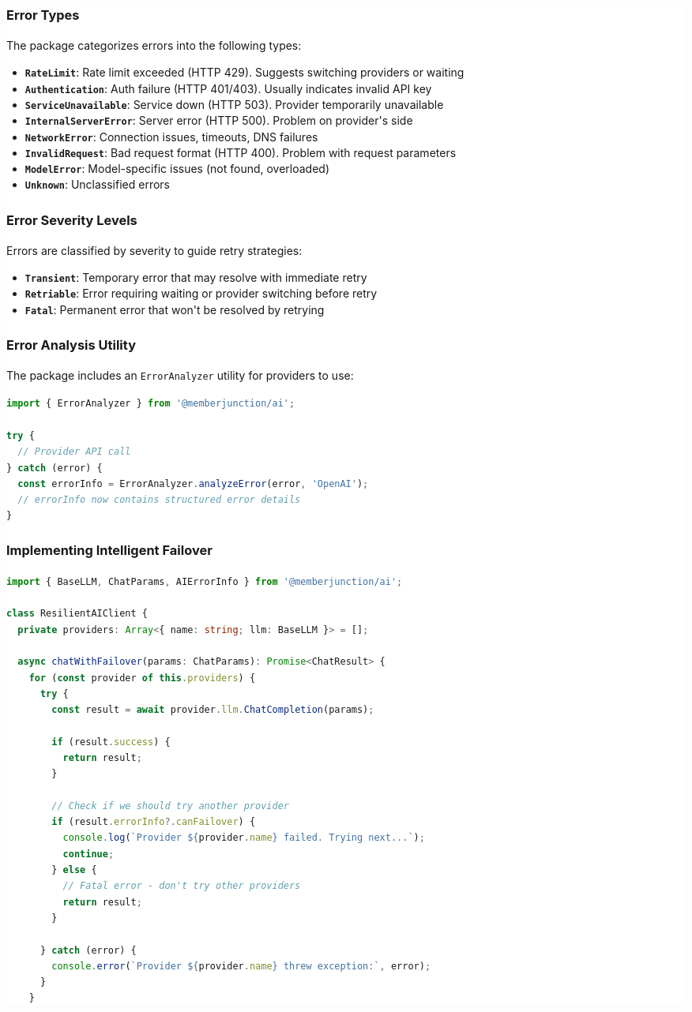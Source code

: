 ### Error Types

The package categorizes errors into the following types:

- **`RateLimit`**: Rate limit exceeded (HTTP 429). Suggests switching providers or waiting
- **`Authentication`**: Auth failure (HTTP 401/403). Usually indicates invalid API key
- **`ServiceUnavailable`**: Service down (HTTP 503). Provider temporarily unavailable
- **`InternalServerError`**: Server error (HTTP 500). Problem on provider's side
- **`NetworkError`**: Connection issues, timeouts, DNS failures
- **`InvalidRequest`**: Bad request format (HTTP 400). Problem with request parameters
- **`ModelError`**: Model-specific issues (not found, overloaded)
- **`Unknown`**: Unclassified errors

### Error Severity Levels

Errors are classified by severity to guide retry strategies:

- **`Transient`**: Temporary error that may resolve with immediate retry
- **`Retriable`**: Error requiring waiting or provider switching before retry
- **`Fatal`**: Permanent error that won't be resolved by retrying

### Error Analysis Utility

The package includes an `ErrorAnalyzer` utility for providers to use:

```typescript
import { ErrorAnalyzer } from '@memberjunction/ai';

try {
  // Provider API call
} catch (error) {
  const errorInfo = ErrorAnalyzer.analyzeError(error, 'OpenAI');
  // errorInfo now contains structured error details
}
```

### Implementing Intelligent Failover

```typescript
import { BaseLLM, ChatParams, AIErrorInfo } from '@memberjunction/ai';

class ResilientAIClient {
  private providers: Array<{ name: string; llm: BaseLLM }> = [];
  
  async chatWithFailover(params: ChatParams): Promise<ChatResult> {
    for (const provider of this.providers) {
      try {
        const result = await provider.llm.ChatCompletion(params);
        
        if (result.success) {
          return result;
        }
        
        // Check if we should try another provider
        if (result.errorInfo?.canFailover) {
          console.log(`Provider ${provider.name} failed. Trying next...`);
          continue;
        } else {
          // Fatal error - don't try other providers
          return result;
        }
        
      } catch (error) {
        console.error(`Provider ${provider.name} threw exception:`, error);
      }
    }
```